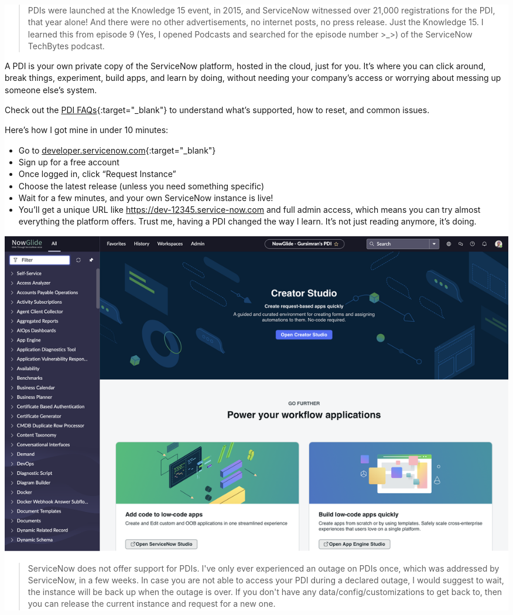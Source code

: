 > PDIs were launched at the Knowledge 15 event, in 2015, and ServiceNow witnessed over 21,000 registrations for the PDI, that year alone! And there were no other advertisements, no internet posts, no press release. Just the Knowledge 15. I learned this from episode 9 (Yes, I opened Podcasts and searched for the episode number >\_>) of the ServiceNow TechBytes podcast.

A PDI is your own private copy of the ServiceNow platform, hosted in the cloud, just for you. It’s where you can click around, break things, experiment, build apps, and learn by doing, without needing your company’s access or worrying about messing up someone else’s system.

Check out the [PDI FAQs](https://developer.servicenow.com/dev.do#!/guides/yokohama/now-platform/faq/pdi_faq){:target="\_blank"} to understand what’s supported, how to reset, and common issues.

Here’s how I got mine in under 10 minutes:

- Go to [developer.servicenow.com](https://developer.servicenow.com){:target="\_blank"}
- Sign up for a free account
- Once logged in, click “Request Instance”
- Choose the latest release (unless you need something specific)
- Wait for a few minutes, and your own ServiceNow instance is live!
- You’ll get a unique URL like https://dev-12345.service-now.com and full admin access, which means you can try almost everything the platform offers. Trust me, having a PDI changed the way I learn. It’s not just reading anymore, it’s doing.

![ServiceNow PDI Instance Home Page](/assets/images/posts/learn-servicenow-beginners/servicenow-pdi-homepage.png)

> ServiceNow does not offer support for PDIs. I've only ever experienced an outage on PDIs once, which was addressed by ServiceNow, in a few weeks. In case you are not able to access your PDI during a declared outage, I would suggest to wait, the instance will be back up when the outage is over. If you don't have any data/config/customizations to get back to, then you can release the current instance and request for a new one.
